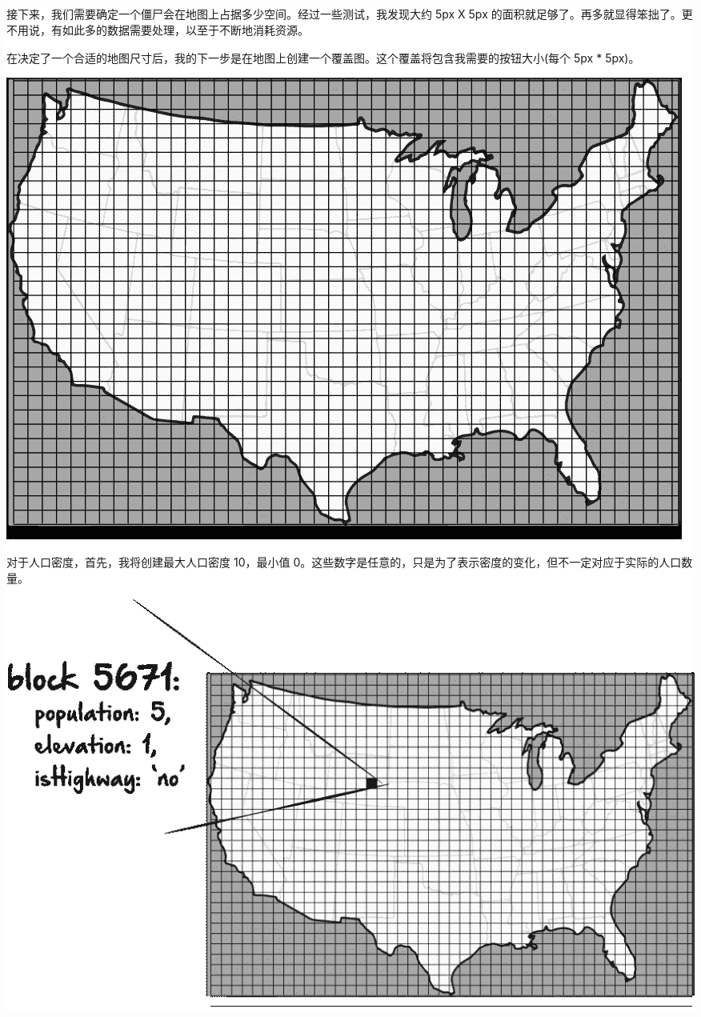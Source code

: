 接下来，我们需要确定一个僵尸会在地图上占据多少空间。经过一些测试，我发现大约 5px X 5px 的面积就足够了。再多就显得笨拙了。更不用说，有如此多的数据需要处理，以至于不断地消耗资源。

在决定了一个合适的地图尺寸后，我的下一步是在地图上创建一个覆盖图。这个覆盖将包含我需要的按钮大小(每个 5px * 5px)。

![](img/cd152305e1d73418a3ccdfde6a052744.png)

对于人口密度，首先，我将创建最大人口密度 10，最小值 0。这些数字是任意的，只是为了表示密度的变化，但不一定对应于实际的人口数量。

![](img/d9f7642394c92d161d6d346971837ba6.png)
